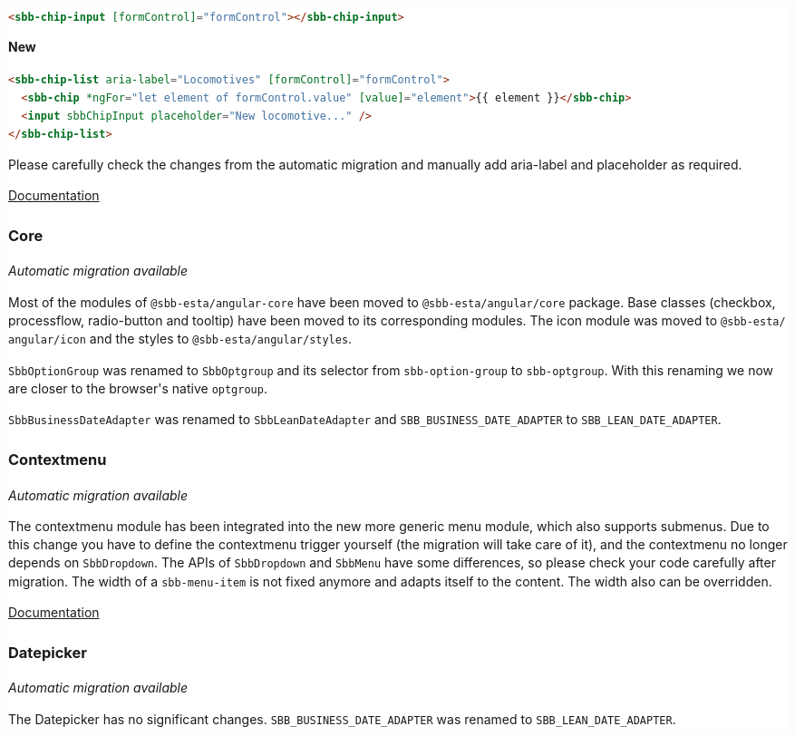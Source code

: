 ```html
<sbb-chip-input [formControl]="formControl"></sbb-chip-input>
```

**New**

```html
<sbb-chip-list aria-label="Locomotives" [formControl]="formControl">
  <sbb-chip *ngFor="let element of formControl.value" [value]="element">{{ element }}</sbb-chip>
  <input sbbChipInput placeholder="New locomotive..." />
</sbb-chip-list>
```

Please carefully check the changes from the automatic migration and manually add aria-label and placeholder as required.

[Documentation](/angular/components/chips)

### Core

_Automatic migration available_

Most of the modules of `@sbb-esta/angular-core` have been moved to `@sbb-esta/angular/core` package.
Base classes (checkbox, processflow, radio-button and tooltip) have been moved to its corresponding modules.
The icon module was moved to `@sbb-esta/angular/icon` and the styles to `@sbb-esta/angular/styles`.

`SbbOptionGroup` was renamed to `SbbOptgroup` and its selector from `sbb-option-group` to `sbb-optgroup`.
With this renaming we now are closer to the browser's native `optgroup`.

`SbbBusinessDateAdapter` was renamed to `SbbLeanDateAdapter`
and `SBB_BUSINESS_DATE_ADAPTER` to `SBB_LEAN_DATE_ADAPTER`.

### Contextmenu

_Automatic migration available_

The contextmenu module has been integrated into the new more generic menu module, which also supports submenus.
Due to this change you have to define the contextmenu trigger yourself (the migration will take care of it),
and the contextmenu no longer depends on `SbbDropdown`. The APIs of `SbbDropdown` and `SbbMenu` have some differences,
so please check your code carefully after migration.
The width of a `sbb-menu-item` is not fixed anymore and adapts itself to the content. The width also can be overridden.

[Documentation](/angular/components/menu)

### Datepicker

_Automatic migration available_

The Datepicker has no significant changes. `SBB_BUSINESS_DATE_ADAPTER` was renamed to `SBB_LEAN_DATE_ADAPTER`.
